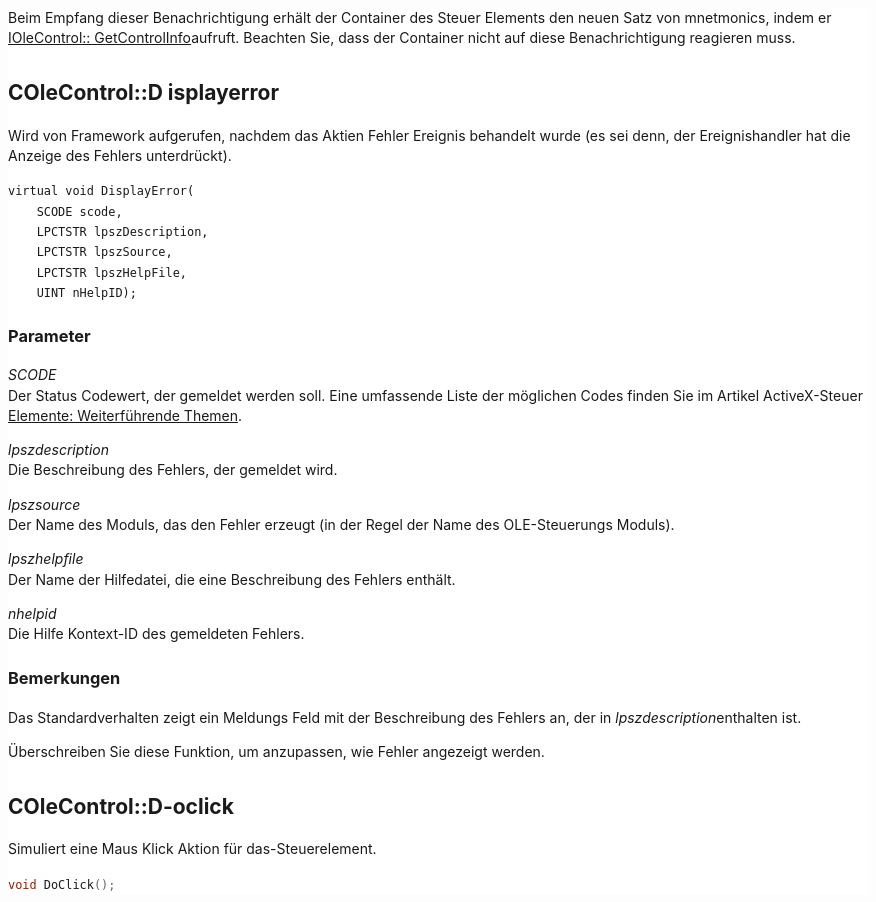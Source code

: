 Beim Empfang dieser Benachrichtigung erhält der Container des Steuer Elements den neuen Satz von mnetmonics, indem er [IOleControl:: GetControlInfo](/windows/win32/api/ocidl/nf-ocidl-iolecontrol-getcontrolinfo)aufruft. Beachten Sie, dass der Container nicht auf diese Benachrichtigung reagieren muss.

## <a name="colecontroldisplayerror"></a><a name="displayerror"></a>COleControl::D isplayerror

Wird von Framework aufgerufen, nachdem das Aktien Fehler Ereignis behandelt wurde (es sei denn, der Ereignishandler hat die Anzeige des Fehlers unterdrückt).

```
virtual void DisplayError(
    SCODE scode,
    LPCTSTR lpszDescription,
    LPCTSTR lpszSource,
    LPCTSTR lpszHelpFile,
    UINT nHelpID);
```

### <a name="parameters"></a>Parameter

*SCODE*<br/>
Der Status Codewert, der gemeldet werden soll. Eine umfassende Liste der möglichen Codes finden Sie im Artikel ActiveX-Steuer [Elemente: Weiterführende Themen](../../mfc/mfc-activex-controls-advanced-topics.md).

*lpszdescription*<br/>
Die Beschreibung des Fehlers, der gemeldet wird.

*lpszsource*<br/>
Der Name des Moduls, das den Fehler erzeugt (in der Regel der Name des OLE-Steuerungs Moduls).

*lpszhelpfile*<br/>
Der Name der Hilfedatei, die eine Beschreibung des Fehlers enthält.

*nhelpid*<br/>
Die Hilfe Kontext-ID des gemeldeten Fehlers.

### <a name="remarks"></a>Bemerkungen

Das Standardverhalten zeigt ein Meldungs Feld mit der Beschreibung des Fehlers an, der in *lpszdescription*enthalten ist.

Überschreiben Sie diese Funktion, um anzupassen, wie Fehler angezeigt werden.

## <a name="colecontroldoclick"></a><a name="doclick"></a>COleControl::D-oclick

Simuliert eine Maus Klick Aktion für das-Steuerelement.

```cpp
void DoClick();
```
